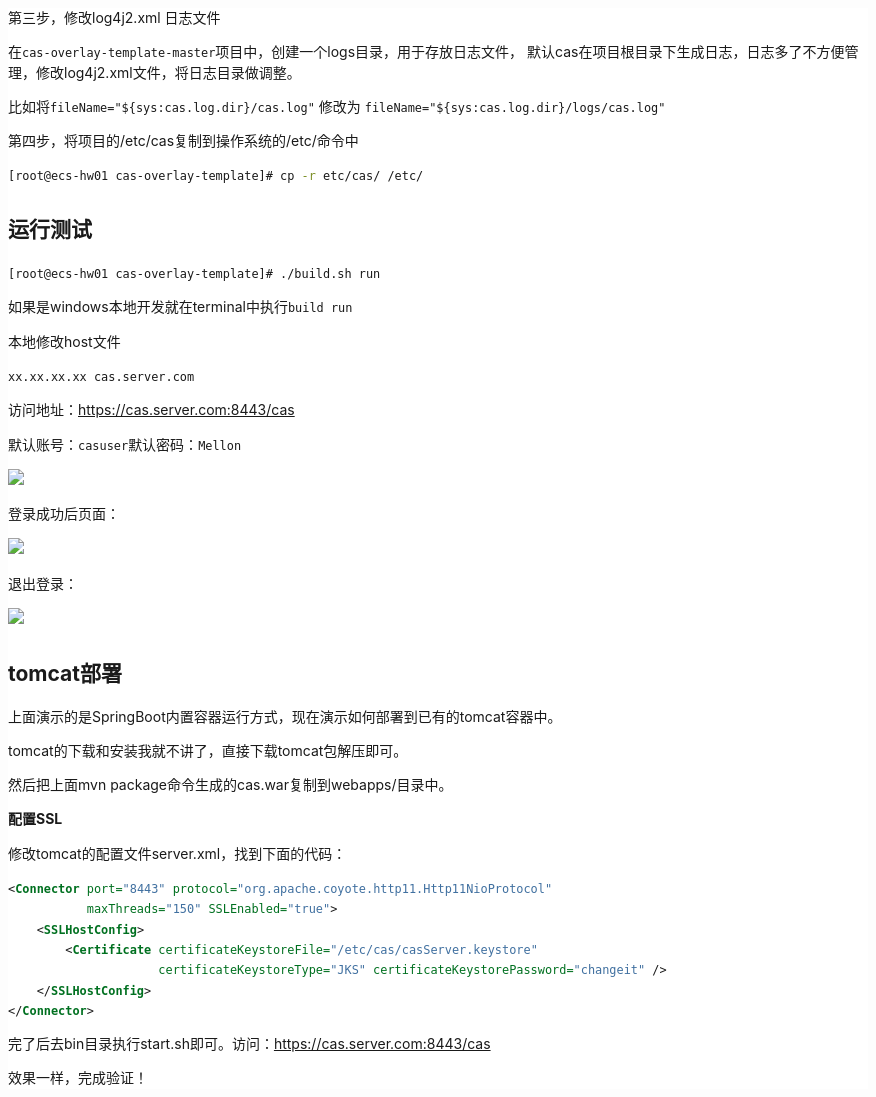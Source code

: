 第三步，修改log4j2.xml 日志文件

在`cas-overlay-template-master`项目中，创建一个logs目录，用于存放日志文件，
默认cas在项目根目录下生成日志，日志多了不方便管理，修改log4j2.xml文件，将日志目录做调整。

比如将`fileName="${sys:cas.log.dir}/cas.log"` 修改为 `fileName="${sys:cas.log.dir}/logs/cas.log"`

第四步，将项目的/etc/cas复制到操作系统的/etc/命令中

```bash
[root@ecs-hw01 cas-overlay-template]# cp -r etc/cas/ /etc/
```

## 运行测试

```bash
[root@ecs-hw01 cas-overlay-template]# ./build.sh run
```

如果是windows本地开发就在terminal中执行`build run`

本地修改host文件

```
xx.xx.xx.xx cas.server.com
```

访问地址：<https://cas.server.com:8443/cas>

默认账号：`casuser`默认密码：`Mellon` 

![](https://xnstatic-1253397658.file.myqcloud.com/cas20190221-01.png)

登录成功后页面：

![](https://xnstatic-1253397658.file.myqcloud.com/cas20190221-02.png)

退出登录：

![](https://xnstatic-1253397658.file.myqcloud.com/cas20190221-03.png)

## tomcat部署

上面演示的是SpringBoot内置容器运行方式，现在演示如何部署到已有的tomcat容器中。

tomcat的下载和安装我就不讲了，直接下载tomcat包解压即可。

然后把上面mvn package命令生成的cas.war复制到webapps/目录中。

**配置SSL**

修改tomcat的配置文件server.xml，找到下面的代码：

```xml
<Connector port="8443" protocol="org.apache.coyote.http11.Http11NioProtocol"
           maxThreads="150" SSLEnabled="true">
    <SSLHostConfig>
        <Certificate certificateKeystoreFile="/etc/cas/casServer.keystore"
                     certificateKeystoreType="JKS" certificateKeystorePassword="changeit" />
    </SSLHostConfig>
</Connector>
```

完了后去bin目录执行start.sh即可。访问：<https://cas.server.com:8443/cas>

效果一样，完成验证！


  [Unknown]:  cas.server.com
  [Unknown]:  wusong
  [Unknown]:  yanfazu
  [Unknown]:  beijing
  [Unknown]:  dongcheng
  [Unknown]:  zh
  [no]:  y